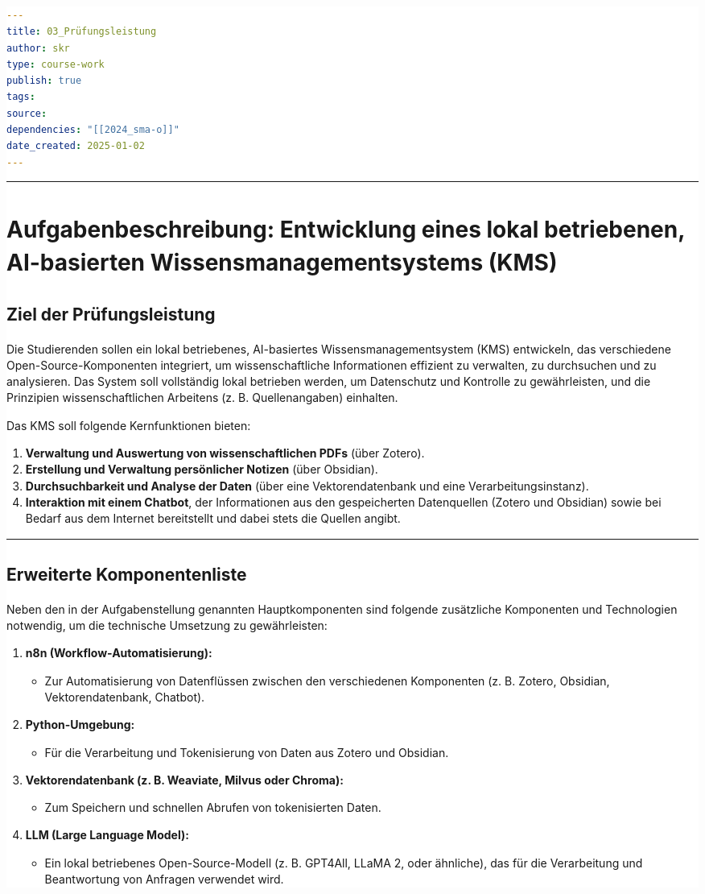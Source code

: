 ```yaml
---
title: 03_Prüfungsleistung
author: skr
type: course-work
publish: true
tags: 
source: 
dependencies: "[[2024_sma-o]]"
date_created: 2025-01-02
---
```

---
# Aufgabenbeschreibung: Entwicklung eines lokal betriebenen, AI-basierten Wissensmanagementsystems (KMS)

## Ziel der Prüfungsleistung
Die Studierenden sollen ein lokal betriebenes, AI-basiertes Wissensmanagementsystem (KMS) entwickeln, das verschiedene Open-Source-Komponenten integriert, um wissenschaftliche Informationen effizient zu verwalten, zu durchsuchen und zu analysieren. Das System soll vollständig lokal betrieben werden, um Datenschutz und Kontrolle zu gewährleisten, und die Prinzipien wissenschaftlichen Arbeitens (z. B. Quellenangaben) einhalten.

Das KMS soll folgende Kernfunktionen bieten:
1. **Verwaltung und Auswertung von wissenschaftlichen PDFs** (über Zotero).
2. **Erstellung und Verwaltung persönlicher Notizen** (über Obsidian).
3. **Durchsuchbarkeit und Analyse der Daten** (über eine Vektorendatenbank und eine Verarbeitungsinstanz).
4. **Interaktion mit einem Chatbot**, der Informationen aus den gespeicherten Datenquellen (Zotero und Obsidian) sowie bei Bedarf aus dem Internet bereitstellt und dabei stets die Quellen angibt.

---

## Erweiterte Komponentenliste
Neben den in der Aufgabenstellung genannten Hauptkomponenten sind folgende zusätzliche Komponenten und Technologien notwendig, um die technische Umsetzung zu gewährleisten:

1. **n8n (Workflow-Automatisierung):**
   - Zur Automatisierung von Datenflüssen zwischen den verschiedenen Komponenten (z. B. Zotero, Obsidian, Vektorendatenbank, Chatbot).

2. **Python-Umgebung:**
   - Für die Verarbeitung und Tokenisierung von Daten aus Zotero und Obsidian.

3. **Vektorendatenbank (z. B. Weaviate, Milvus oder Chroma):**
   - Zum Speichern und schnellen Abrufen von tokenisierten Daten.

4. **LLM (Large Language Model):**
   - Ein lokal betriebenes Open-Source-Modell (z. B. GPT4All, LLaMA 2, oder ähnliche), das für die Verarbeitung und Beantwortung von Anfragen verwendet wird.
